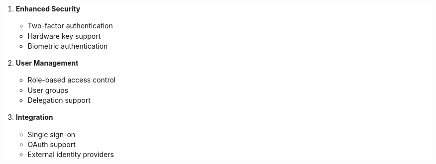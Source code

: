 1. **Enhanced Security**
   - Two-factor authentication
   - Hardware key support
   - Biometric authentication

2. **User Management**
   - Role-based access control
   - User groups
   - Delegation support

3. **Integration**
   - Single sign-on
   - OAuth support
   - External identity providers
